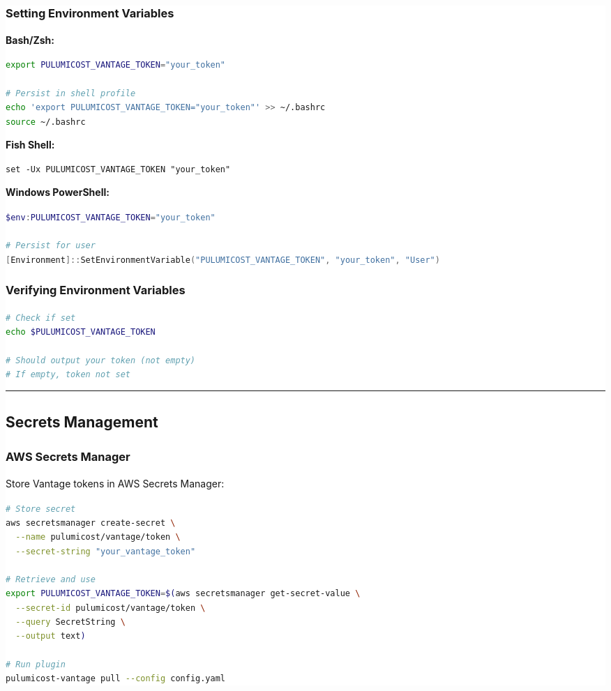 ### Setting Environment Variables

**Bash/Zsh:**

```bash
export PULUMICOST_VANTAGE_TOKEN="your_token"

# Persist in shell profile
echo 'export PULUMICOST_VANTAGE_TOKEN="your_token"' >> ~/.bashrc
source ~/.bashrc
```

**Fish Shell:**

```fish
set -Ux PULUMICOST_VANTAGE_TOKEN "your_token"
```

**Windows PowerShell:**

```powershell
$env:PULUMICOST_VANTAGE_TOKEN="your_token"

# Persist for user
[Environment]::SetEnvironmentVariable("PULUMICOST_VANTAGE_TOKEN", "your_token", "User")
```

### Verifying Environment Variables

```bash
# Check if set
echo $PULUMICOST_VANTAGE_TOKEN

# Should output your token (not empty)
# If empty, token not set
```

---

## Secrets Management

### AWS Secrets Manager

Store Vantage tokens in AWS Secrets Manager:

```bash
# Store secret
aws secretsmanager create-secret \
  --name pulumicost/vantage/token \
  --secret-string "your_vantage_token"

# Retrieve and use
export PULUMICOST_VANTAGE_TOKEN=$(aws secretsmanager get-secret-value \
  --secret-id pulumicost/vantage/token \
  --query SecretString \
  --output text)

# Run plugin
pulumicost-vantage pull --config config.yaml
```
